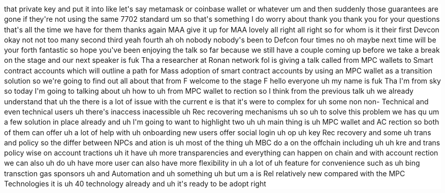 that private key and put it into like
let's say metamask or coinbase wallet or
whatever um and then suddenly those
guarantees are gone if they're not using
the same 7702 standard um so that's
something I do worry about thank you
thank you for your questions that's all
the time we have for them thanks again
MAA give it up for
MAA
lovely all right all right so for whom
is it their first
Devcon okay not not too many
second
third yeah
fourth ah oh nobody nobody's been to
Defcon four times no oh maybe next time
will be your forth fantastic so hope
you've been enjoying the talk so far
because we still have a couple coming up
before we take a break on the stage and
our next speaker is fuk Tha a researcher
at Ronan network fol is giving a talk
called from MPC wallets to Smart
contract accounts which will outline a
path for Mass adoption of smart contract
accounts by using an MPC wallet as a
transition
solution so we're going to find out all
about that from F welcome to the stage
F hello everyone uh my name is fuk Tha
I'm from sky so today I'm going to
talking about uh how to uh from MPC
wallet to rection so I think from the
previous talk uh we already understand
that uh the there is a lot of issue with
the current e is that it's were to
complex for uh some non non- Technical
and even technical users uh there's
inaccess inacessible uh Rec recovering
mechanisms uh so uh to solve this
problem we has qu um a few solution in
place already and uh I'm going to want
to highlight two uh uh main thing is uh
MPC wallet and AC rection so both of
them can offer uh a lot of help with uh
onboarding new users offer social login
uh op uh key Rec recovery and some uh
trans and policy so the differ between
NPCs and ation is uh most of the thing
uh MBC do a on the offchain including uh
uh kre and trans policy wise on account
tractions uh it have uh more
transparencies and everything can happen
on chain and with account rection we can
also uh do uh have more user can also
have more flexibility in uh a lot of uh
feature for convenience such as uh bing
transction gas sponsors uh and
Automation and uh something uh but um a
is Rel relatively new compared with the
MPC Technologies it is uh 40 technology
already and uh it's ready to be adopt
right